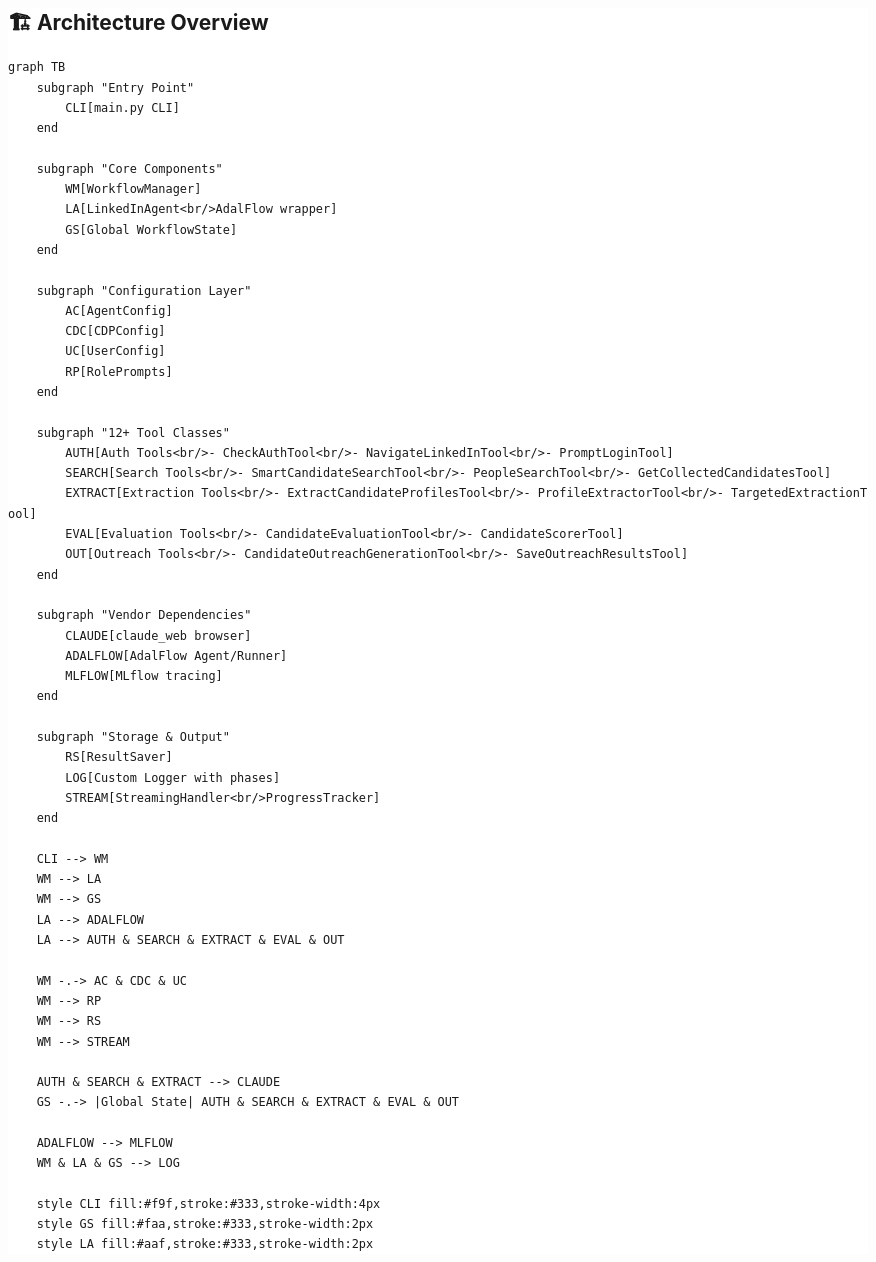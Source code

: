 ## 🏗️ Architecture Overview

```mermaid
graph TB
    subgraph "Entry Point"
        CLI[main.py CLI]
    end

    subgraph "Core Components"
        WM[WorkflowManager]
        LA[LinkedInAgent<br/>AdalFlow wrapper]
        GS[Global WorkflowState]
    end

    subgraph "Configuration Layer"
        AC[AgentConfig]
        CDC[CDPConfig]
        UC[UserConfig]
        RP[RolePrompts]
    end

    subgraph "12+ Tool Classes"
        AUTH[Auth Tools<br/>- CheckAuthTool<br/>- NavigateLinkedInTool<br/>- PromptLoginTool]
        SEARCH[Search Tools<br/>- SmartCandidateSearchTool<br/>- PeopleSearchTool<br/>- GetCollectedCandidatesTool]
        EXTRACT[Extraction Tools<br/>- ExtractCandidateProfilesTool<br/>- ProfileExtractorTool<br/>- TargetedExtractionTool]
        EVAL[Evaluation Tools<br/>- CandidateEvaluationTool<br/>- CandidateScorerTool]
        OUT[Outreach Tools<br/>- CandidateOutreachGenerationTool<br/>- SaveOutreachResultsTool]
    end

    subgraph "Vendor Dependencies"
        CLAUDE[claude_web browser]
        ADALFLOW[AdalFlow Agent/Runner]
        MLFLOW[MLflow tracing]
    end

    subgraph "Storage & Output"
        RS[ResultSaver]
        LOG[Custom Logger with phases]
        STREAM[StreamingHandler<br/>ProgressTracker]
    end

    CLI --> WM
    WM --> LA
    WM --> GS
    LA --> ADALFLOW
    LA --> AUTH & SEARCH & EXTRACT & EVAL & OUT
    
    WM -.-> AC & CDC & UC
    WM --> RP
    WM --> RS
    WM --> STREAM
    
    AUTH & SEARCH & EXTRACT --> CLAUDE
    GS -.-> |Global State| AUTH & SEARCH & EXTRACT & EVAL & OUT
    
    ADALFLOW --> MLFLOW
    WM & LA & GS --> LOG

    style CLI fill:#f9f,stroke:#333,stroke-width:4px
    style GS fill:#faa,stroke:#333,stroke-width:2px
    style LA fill:#aaf,stroke:#333,stroke-width:2px
```